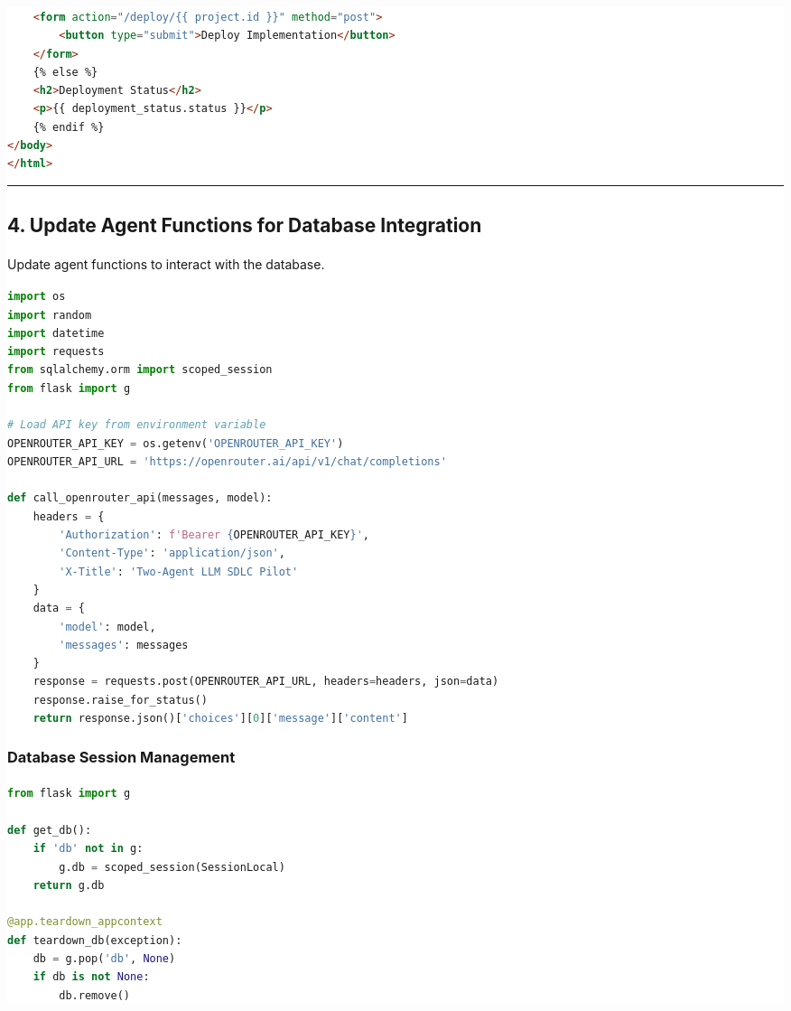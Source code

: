 ```html
    <form action="/deploy/{{ project.id }}" method="post">
        <button type="submit">Deploy Implementation</button>
    </form>
    {% else %}
    <h2>Deployment Status</h2>
    <p>{{ deployment_status.status }}</p>
    {% endif %}
</body>
</html>
```

---

## **4. Update Agent Functions for Database Integration**

Update agent functions to interact with the database.

```python
import os
import random
import datetime
import requests
from sqlalchemy.orm import scoped_session
from flask import g

# Load API key from environment variable
OPENROUTER_API_KEY = os.getenv('OPENROUTER_API_KEY')
OPENROUTER_API_URL = 'https://openrouter.ai/api/v1/chat/completions'

def call_openrouter_api(messages, model):
    headers = {
        'Authorization': f'Bearer {OPENROUTER_API_KEY}',
        'Content-Type': 'application/json',
        'X-Title': 'Two-Agent LLM SDLC Pilot'
    }
    data = {
        'model': model,
        'messages': messages
    }
    response = requests.post(OPENROUTER_API_URL, headers=headers, json=data)
    response.raise_for_status()
    return response.json()['choices'][0]['message']['content']
```

### **Database Session Management**

```python
from flask import g

def get_db():
    if 'db' not in g:
        g.db = scoped_session(SessionLocal)
    return g.db

@app.teardown_appcontext
def teardown_db(exception):
    db = g.pop('db', None)
    if db is not None:
        db.remove()
```
